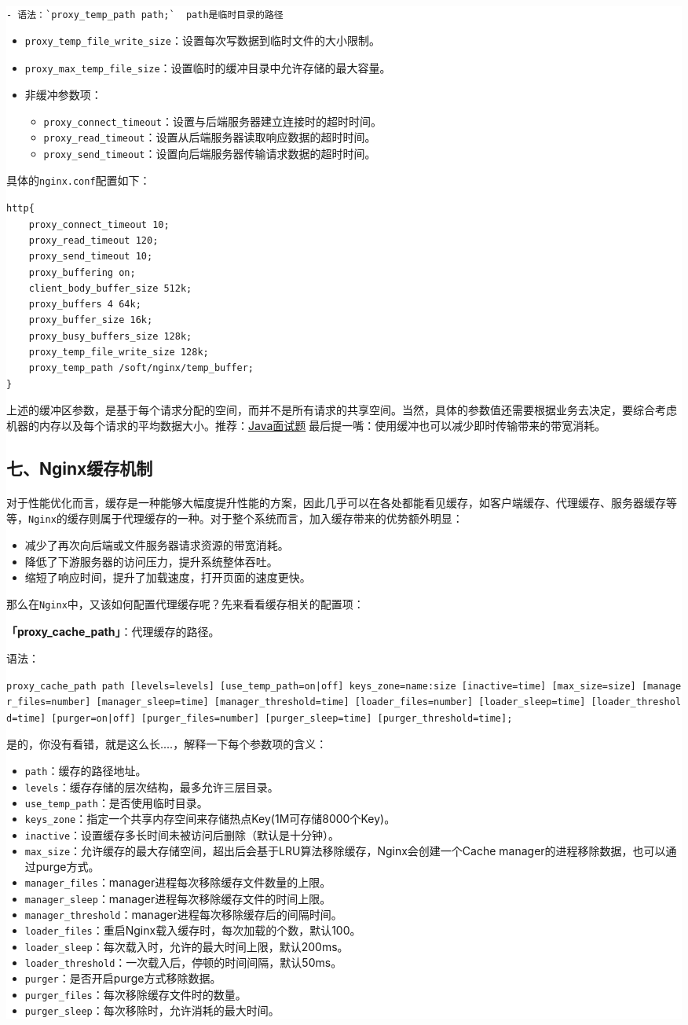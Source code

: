     - 语法：`proxy_temp_path path;`  path是临时目录的路径

- `proxy_temp_file_write_size`：设置每次写数据到临时文件的大小限制。
- `proxy_max_temp_file_size`：设置临时的缓冲目录中允许存储的最大容量。
- 非缓冲参数项：

    - `proxy_connect_timeout`：设置与后端服务器建立连接时的超时时间。
    - `proxy_read_timeout`：设置从后端服务器读取响应数据的超时时间。
    - `proxy_send_timeout`：设置向后端服务器传输请求数据的超时时间。

具体的`nginx.conf`配置如下：

```nginx configuration
http{    
    proxy_connect_timeout 10;    
    proxy_read_timeout 120;    
    proxy_send_timeout 10;    
    proxy_buffering on;    
    client_body_buffer_size 512k;    
    proxy_buffers 4 64k;    
    proxy_buffer_size 16k;    
    proxy_busy_buffers_size 128k;    
    proxy_temp_file_write_size 128k;    
    proxy_temp_path /soft/nginx/temp_buffer;    
}
```

上述的缓冲区参数，是基于每个请求分配的空间，而并不是所有请求的共享空间。当然，具体的参数值还需要根据业务去决定，要综合考虑机器的内存以及每个请求的平均数据大小。推荐：[Java面试题](https://mp.weixin.qq.com/s?__biz=MzIyNDU2ODA4OQ==&mid=2247494231&idx=1&sn=287fd16b4657a32ad91e8108bbcbbe44&scene=21#wechat_redirect)
最后提一嘴：使用缓冲也可以减少即时传输带来的带宽消耗。

## 七、Nginx缓存机制

对于性能优化而言，缓存是一种能够大幅度提升性能的方案，因此几乎可以在各处都能看见缓存，如客户端缓存、代理缓存、服务器缓存等等，`Nginx`的缓存则属于代理缓存的一种。对于整个系统而言，加入缓存带来的优势额外明显：

- 减少了再次向后端或文件服务器请求资源的带宽消耗。
- 降低了下游服务器的访问压力，提升系统整体吞吐。
- 缩短了响应时间，提升了加载速度，打开页面的速度更快。

那么在`Nginx`中，又该如何配置代理缓存呢？先来看看缓存相关的配置项：

**「proxy_cache_path」**：代理缓存的路径。

语法：

    proxy_cache_path path [levels=levels] [use_temp_path=on|off] keys_zone=name:size [inactive=time] [max_size=size] [manager_files=number] [manager_sleep=time] [manager_threshold=time] [loader_files=number] [loader_sleep=time] [loader_threshold=time] [purger=on|off] [purger_files=number] [purger_sleep=time] [purger_threshold=time];

是的，你没有看错，就是这么长....，解释一下每个参数项的含义：

- `path`：缓存的路径地址。
- `levels`：缓存存储的层次结构，最多允许三层目录。
- `use_temp_path`：是否使用临时目录。
- `keys_zone`：指定一个共享内存空间来存储热点Key(1M可存储8000个Key)。
- `inactive`：设置缓存多长时间未被访问后删除（默认是十分钟）。
- `max_size`：允许缓存的最大存储空间，超出后会基于LRU算法移除缓存，Nginx会创建一个Cache manager的进程移除数据，也可以通过purge方式。
- `manager_files`：manager进程每次移除缓存文件数量的上限。
- `manager_sleep`：manager进程每次移除缓存文件的时间上限。
- `manager_threshold`：manager进程每次移除缓存后的间隔时间。
- `loader_files`：重启Nginx载入缓存时，每次加载的个数，默认100。
- `loader_sleep`：每次载入时，允许的最大时间上限，默认200ms。
- `loader_threshold`：一次载入后，停顿的时间间隔，默认50ms。
- `purger`：是否开启purge方式移除数据。
- `purger_files`：每次移除缓存文件时的数量。
- `purger_sleep`：每次移除时，允许消耗的最大时间。

[//]: # ()